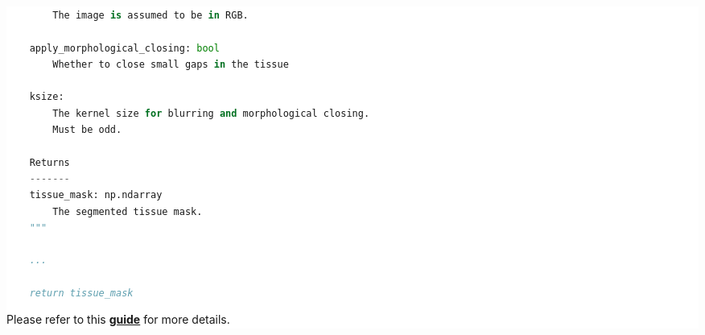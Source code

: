 ```py
        The image is assumed to be in RGB.

    apply_morphological_closing: bool
        Whether to close small gaps in the tissue

    ksize: 
        The kernel size for blurring and morphological closing.
        Must be odd.

    Returns
    -------
    tissue_mask: np.ndarray
        The segmented tissue mask.
    """

    ...

    return tissue_mask
```

Please refer to this [**guide**](https://sphinxcontrib-napoleon.readthedocs.io/en/latest/example_numpy.html#example-numpy) for more details.
